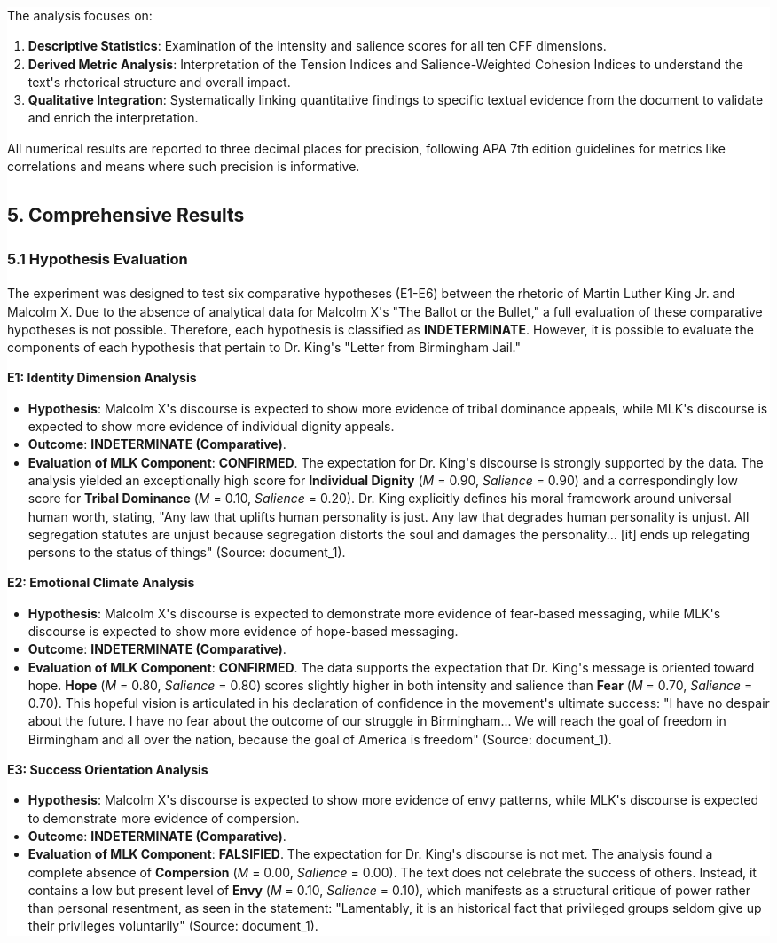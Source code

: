 The analysis focuses on:
1.  **Descriptive Statistics**: Examination of the intensity and salience scores for all ten CFF dimensions.
2.  **Derived Metric Analysis**: Interpretation of the Tension Indices and Salience-Weighted Cohesion Indices to understand the text's rhetorical structure and overall impact.
3.  **Qualitative Integration**: Systematically linking quantitative findings to specific textual evidence from the document to validate and enrich the interpretation.

All numerical results are reported to three decimal places for precision, following APA 7th edition guidelines for metrics like correlations and means where such precision is informative.

## 5. Comprehensive Results

### 5.1 Hypothesis Evaluation

The experiment was designed to test six comparative hypotheses (E1-E6) between the rhetoric of Martin Luther King Jr. and Malcolm X. Due to the absence of analytical data for Malcolm X's "The Ballot or the Bullet," a full evaluation of these comparative hypotheses is not possible. Therefore, each hypothesis is classified as **INDETERMINATE**. However, it is possible to evaluate the components of each hypothesis that pertain to Dr. King's "Letter from Birmingham Jail."

**E1: Identity Dimension Analysis**
*   **Hypothesis**: Malcolm X's discourse is expected to show more evidence of tribal dominance appeals, while MLK's discourse is expected to show more evidence of individual dignity appeals.
*   **Outcome**: **INDETERMINATE (Comparative)**.
*   **Evaluation of MLK Component**: **CONFIRMED**. The expectation for Dr. King's discourse is strongly supported by the data. The analysis yielded an exceptionally high score for **Individual Dignity** (*M* = 0.90, *Salience* = 0.90) and a correspondingly low score for **Tribal Dominance** (*M* = 0.10, *Salience* = 0.20). Dr. King explicitly defines his moral framework around universal human worth, stating, "Any law that uplifts human personality is just. Any law that degrades human personality is unjust. All segregation statutes are unjust because segregation distorts the soul and damages the personality... [it] ends up relegating persons to the status of things" (Source: document_1).

**E2: Emotional Climate Analysis**
*   **Hypothesis**: Malcolm X's discourse is expected to demonstrate more evidence of fear-based messaging, while MLK's discourse is expected to show more evidence of hope-based messaging.
*   **Outcome**: **INDETERMINATE (Comparative)**.
*   **Evaluation of MLK Component**: **CONFIRMED**. The data supports the expectation that Dr. King's message is oriented toward hope. **Hope** (*M* = 0.80, *Salience* = 0.80) scores slightly higher in both intensity and salience than **Fear** (*M* = 0.70, *Salience* = 0.70). This hopeful vision is articulated in his declaration of confidence in the movement's ultimate success: "I have no despair about the future. I have no fear about the outcome of our struggle in Birmingham... We will reach the goal of freedom in Birmingham and all over the nation, because the goal of America is freedom" (Source: document_1).

**E3: Success Orientation Analysis**
*   **Hypothesis**: Malcolm X's discourse is expected to show more evidence of envy patterns, while MLK's discourse is expected to demonstrate more evidence of compersion.
*   **Outcome**: **INDETERMINATE (Comparative)**.
*   **Evaluation of MLK Component**: **FALSIFIED**. The expectation for Dr. King's discourse is not met. The analysis found a complete absence of **Compersion** (*M* = 0.00, *Salience* = 0.00). The text does not celebrate the success of others. Instead, it contains a low but present level of **Envy** (*M* = 0.10, *Salience* = 0.10), which manifests as a structural critique of power rather than personal resentment, as seen in the statement: "Lamentably, it is an historical fact that privileged groups seldom give up their privileges voluntarily" (Source: document_1).
